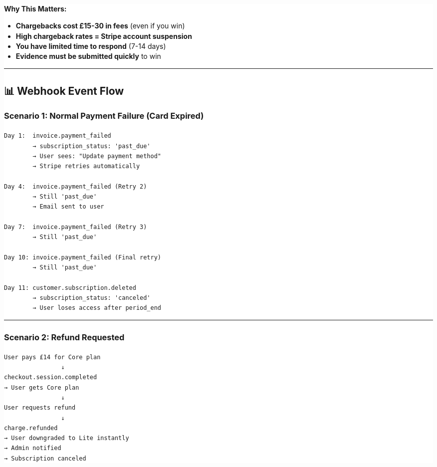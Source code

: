 ```
```

**Why This Matters:**
- **Chargebacks cost £15-30 in fees** (even if you win)
- **High chargeback rates = Stripe account suspension**
- **You have limited time to respond** (7-14 days)
- **Evidence must be submitted quickly** to win

---

## 📊 Webhook Event Flow

### Scenario 1: Normal Payment Failure (Card Expired)

```
Day 1:  invoice.payment_failed
        → subscription_status: 'past_due'
        → User sees: "Update payment method"
        → Stripe retries automatically

Day 4:  invoice.payment_failed (Retry 2)
        → Still 'past_due'
        → Email sent to user

Day 7:  invoice.payment_failed (Retry 3)
        → Still 'past_due'

Day 10: invoice.payment_failed (Final retry)
        → Still 'past_due'

Day 11: customer.subscription.deleted
        → subscription_status: 'canceled'
        → User loses access after period_end
```

---

### Scenario 2: Refund Requested

```
User pays £14 for Core plan
                ↓
checkout.session.completed
→ User gets Core plan
                ↓
User requests refund
                ↓
charge.refunded
→ User downgraded to Lite instantly
→ Admin notified
→ Subscription canceled
```
